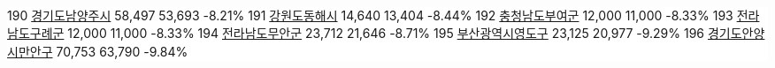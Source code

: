   <tr class="item">
    <td>190</td>
    <td><a href="/apt/경기도남양주시">경기도남양주시</a></td>
    <td>58,497</td>
    <td>53,693</td>
    <td>-8.21%</td>
  </tr>

  <tr class="item">
    <td>191</td>
    <td><a href="/apt/강원도동해시">강원도동해시</a></td>
    <td>14,640</td>
    <td>13,404</td>
    <td>-8.44%</td>
  </tr>

  <tr class="item">
    <td>192</td>
    <td><a href="/apt/충청남도부여군">충청남도부여군</a></td>
    <td>12,000</td>
    <td>11,000</td>
    <td>-8.33%</td>
  </tr>

  <tr class="item">
    <td>193</td>
    <td><a href="/apt/전라남도구례군">전라남도구례군</a></td>
    <td>12,000</td>
    <td>11,000</td>
    <td>-8.33%</td>
  </tr>

  <tr class="item">
    <td>194</td>
    <td><a href="/apt/전라남도무안군">전라남도무안군</a></td>
    <td>23,712</td>
    <td>21,646</td>
    <td>-8.71%</td>
  </tr>

  <tr class="item">
    <td>195</td>
    <td><a href="/apt/부산광역시영도구">부산광역시영도구</a></td>
    <td>23,125</td>
    <td>20,977</td>
    <td>-9.29%</td>
  </tr>

  <tr class="item">
    <td>196</td>
    <td><a href="/apt/경기도안양시만안구">경기도안양시만안구</a></td>
    <td>70,753</td>
    <td>63,790</td>
    <td>-9.84%</td>
  </tr>
